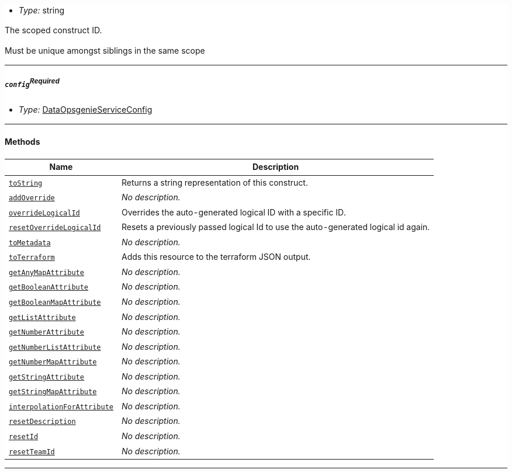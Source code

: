 - *Type:* string

The scoped construct ID.

Must be unique amongst siblings in the same scope

---

##### `config`<sup>Required</sup> <a name="config" id="rhizo-co-terraform-provider-opsgenie.dataOpsgenieService.DataOpsgenieService.Initializer.parameter.config"></a>

- *Type:* <a href="#rhizo-co-terraform-provider-opsgenie.dataOpsgenieService.DataOpsgenieServiceConfig">DataOpsgenieServiceConfig</a>

---

#### Methods <a name="Methods" id="Methods"></a>

| **Name** | **Description** |
| --- | --- |
| <code><a href="#rhizo-co-terraform-provider-opsgenie.dataOpsgenieService.DataOpsgenieService.toString">toString</a></code> | Returns a string representation of this construct. |
| <code><a href="#rhizo-co-terraform-provider-opsgenie.dataOpsgenieService.DataOpsgenieService.addOverride">addOverride</a></code> | *No description.* |
| <code><a href="#rhizo-co-terraform-provider-opsgenie.dataOpsgenieService.DataOpsgenieService.overrideLogicalId">overrideLogicalId</a></code> | Overrides the auto-generated logical ID with a specific ID. |
| <code><a href="#rhizo-co-terraform-provider-opsgenie.dataOpsgenieService.DataOpsgenieService.resetOverrideLogicalId">resetOverrideLogicalId</a></code> | Resets a previously passed logical Id to use the auto-generated logical id again. |
| <code><a href="#rhizo-co-terraform-provider-opsgenie.dataOpsgenieService.DataOpsgenieService.toMetadata">toMetadata</a></code> | *No description.* |
| <code><a href="#rhizo-co-terraform-provider-opsgenie.dataOpsgenieService.DataOpsgenieService.toTerraform">toTerraform</a></code> | Adds this resource to the terraform JSON output. |
| <code><a href="#rhizo-co-terraform-provider-opsgenie.dataOpsgenieService.DataOpsgenieService.getAnyMapAttribute">getAnyMapAttribute</a></code> | *No description.* |
| <code><a href="#rhizo-co-terraform-provider-opsgenie.dataOpsgenieService.DataOpsgenieService.getBooleanAttribute">getBooleanAttribute</a></code> | *No description.* |
| <code><a href="#rhizo-co-terraform-provider-opsgenie.dataOpsgenieService.DataOpsgenieService.getBooleanMapAttribute">getBooleanMapAttribute</a></code> | *No description.* |
| <code><a href="#rhizo-co-terraform-provider-opsgenie.dataOpsgenieService.DataOpsgenieService.getListAttribute">getListAttribute</a></code> | *No description.* |
| <code><a href="#rhizo-co-terraform-provider-opsgenie.dataOpsgenieService.DataOpsgenieService.getNumberAttribute">getNumberAttribute</a></code> | *No description.* |
| <code><a href="#rhizo-co-terraform-provider-opsgenie.dataOpsgenieService.DataOpsgenieService.getNumberListAttribute">getNumberListAttribute</a></code> | *No description.* |
| <code><a href="#rhizo-co-terraform-provider-opsgenie.dataOpsgenieService.DataOpsgenieService.getNumberMapAttribute">getNumberMapAttribute</a></code> | *No description.* |
| <code><a href="#rhizo-co-terraform-provider-opsgenie.dataOpsgenieService.DataOpsgenieService.getStringAttribute">getStringAttribute</a></code> | *No description.* |
| <code><a href="#rhizo-co-terraform-provider-opsgenie.dataOpsgenieService.DataOpsgenieService.getStringMapAttribute">getStringMapAttribute</a></code> | *No description.* |
| <code><a href="#rhizo-co-terraform-provider-opsgenie.dataOpsgenieService.DataOpsgenieService.interpolationForAttribute">interpolationForAttribute</a></code> | *No description.* |
| <code><a href="#rhizo-co-terraform-provider-opsgenie.dataOpsgenieService.DataOpsgenieService.resetDescription">resetDescription</a></code> | *No description.* |
| <code><a href="#rhizo-co-terraform-provider-opsgenie.dataOpsgenieService.DataOpsgenieService.resetId">resetId</a></code> | *No description.* |
| <code><a href="#rhizo-co-terraform-provider-opsgenie.dataOpsgenieService.DataOpsgenieService.resetTeamId">resetTeamId</a></code> | *No description.* |

---